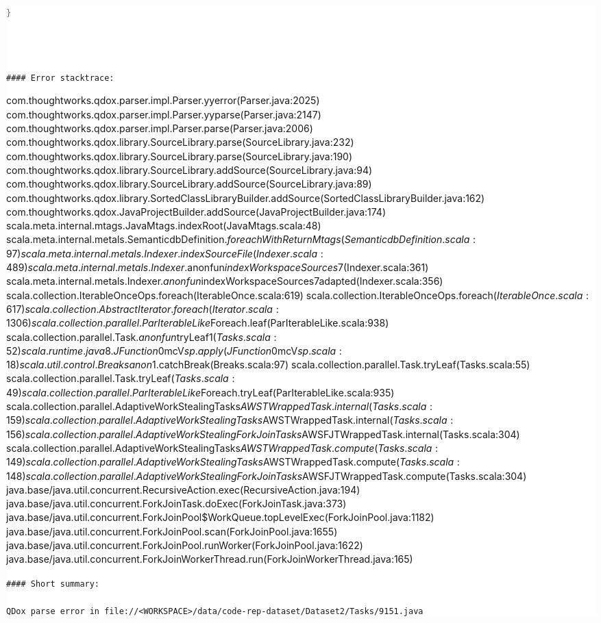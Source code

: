 ```java
}
```

```



#### Error stacktrace:

```
com.thoughtworks.qdox.parser.impl.Parser.yyerror(Parser.java:2025)
	com.thoughtworks.qdox.parser.impl.Parser.yyparse(Parser.java:2147)
	com.thoughtworks.qdox.parser.impl.Parser.parse(Parser.java:2006)
	com.thoughtworks.qdox.library.SourceLibrary.parse(SourceLibrary.java:232)
	com.thoughtworks.qdox.library.SourceLibrary.parse(SourceLibrary.java:190)
	com.thoughtworks.qdox.library.SourceLibrary.addSource(SourceLibrary.java:94)
	com.thoughtworks.qdox.library.SourceLibrary.addSource(SourceLibrary.java:89)
	com.thoughtworks.qdox.library.SortedClassLibraryBuilder.addSource(SortedClassLibraryBuilder.java:162)
	com.thoughtworks.qdox.JavaProjectBuilder.addSource(JavaProjectBuilder.java:174)
	scala.meta.internal.mtags.JavaMtags.indexRoot(JavaMtags.scala:48)
	scala.meta.internal.metals.SemanticdbDefinition$.foreachWithReturnMtags(SemanticdbDefinition.scala:97)
	scala.meta.internal.metals.Indexer.indexSourceFile(Indexer.scala:489)
	scala.meta.internal.metals.Indexer.$anonfun$indexWorkspaceSources$7(Indexer.scala:361)
	scala.meta.internal.metals.Indexer.$anonfun$indexWorkspaceSources$7$adapted(Indexer.scala:356)
	scala.collection.IterableOnceOps.foreach(IterableOnce.scala:619)
	scala.collection.IterableOnceOps.foreach$(IterableOnce.scala:617)
	scala.collection.AbstractIterator.foreach(Iterator.scala:1306)
	scala.collection.parallel.ParIterableLike$Foreach.leaf(ParIterableLike.scala:938)
	scala.collection.parallel.Task.$anonfun$tryLeaf$1(Tasks.scala:52)
	scala.runtime.java8.JFunction0$mcV$sp.apply(JFunction0$mcV$sp.scala:18)
	scala.util.control.Breaks$$anon$1.catchBreak(Breaks.scala:97)
	scala.collection.parallel.Task.tryLeaf(Tasks.scala:55)
	scala.collection.parallel.Task.tryLeaf$(Tasks.scala:49)
	scala.collection.parallel.ParIterableLike$Foreach.tryLeaf(ParIterableLike.scala:935)
	scala.collection.parallel.AdaptiveWorkStealingTasks$AWSTWrappedTask.internal(Tasks.scala:159)
	scala.collection.parallel.AdaptiveWorkStealingTasks$AWSTWrappedTask.internal$(Tasks.scala:156)
	scala.collection.parallel.AdaptiveWorkStealingForkJoinTasks$AWSFJTWrappedTask.internal(Tasks.scala:304)
	scala.collection.parallel.AdaptiveWorkStealingTasks$AWSTWrappedTask.compute(Tasks.scala:149)
	scala.collection.parallel.AdaptiveWorkStealingTasks$AWSTWrappedTask.compute$(Tasks.scala:148)
	scala.collection.parallel.AdaptiveWorkStealingForkJoinTasks$AWSFJTWrappedTask.compute(Tasks.scala:304)
	java.base/java.util.concurrent.RecursiveAction.exec(RecursiveAction.java:194)
	java.base/java.util.concurrent.ForkJoinTask.doExec(ForkJoinTask.java:373)
	java.base/java.util.concurrent.ForkJoinPool$WorkQueue.topLevelExec(ForkJoinPool.java:1182)
	java.base/java.util.concurrent.ForkJoinPool.scan(ForkJoinPool.java:1655)
	java.base/java.util.concurrent.ForkJoinPool.runWorker(ForkJoinPool.java:1622)
	java.base/java.util.concurrent.ForkJoinWorkerThread.run(ForkJoinWorkerThread.java:165)
```
#### Short summary: 

QDox parse error in file://<WORKSPACE>/data/code-rep-dataset/Dataset2/Tasks/9151.java